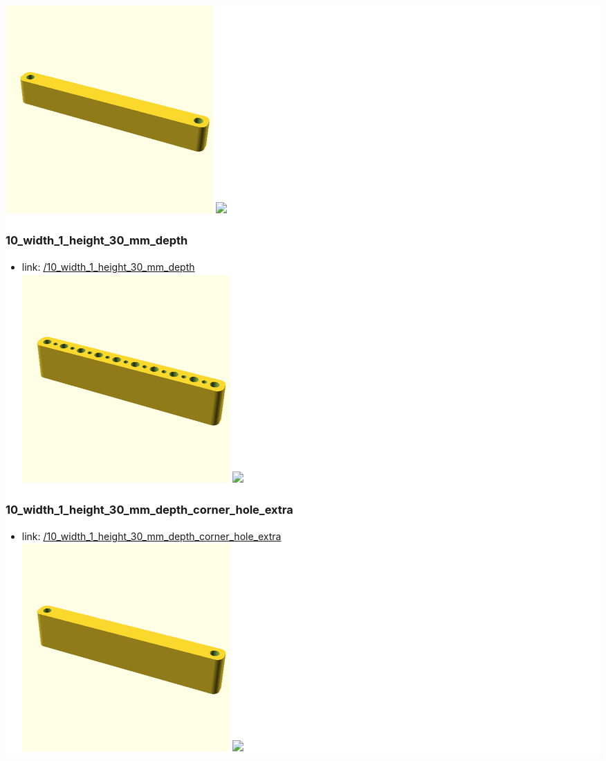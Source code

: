 ![](10_width_1_height_21_mm_depth_two_side_hole_extra/3dpr_300.png)  ![](10_width_1_height_21_mm_depth_two_side_hole_extra/image_300.jpg)
 

### 10_width_1_height_30_mm_depth
* link: [/10_width_1_height_30_mm_depth](10_width_1_height_30_mm_depth)  
![](10_width_1_height_30_mm_depth/3dpr_300.png)  ![](10_width_1_height_30_mm_depth/image_300.jpg)
 

### 10_width_1_height_30_mm_depth_corner_hole_extra
* link: [/10_width_1_height_30_mm_depth_corner_hole_extra](10_width_1_height_30_mm_depth_corner_hole_extra)  
![](10_width_1_height_30_mm_depth_corner_hole_extra/3dpr_300.png)  ![](10_width_1_height_30_mm_depth_corner_hole_extra/image_300.jpg)
 